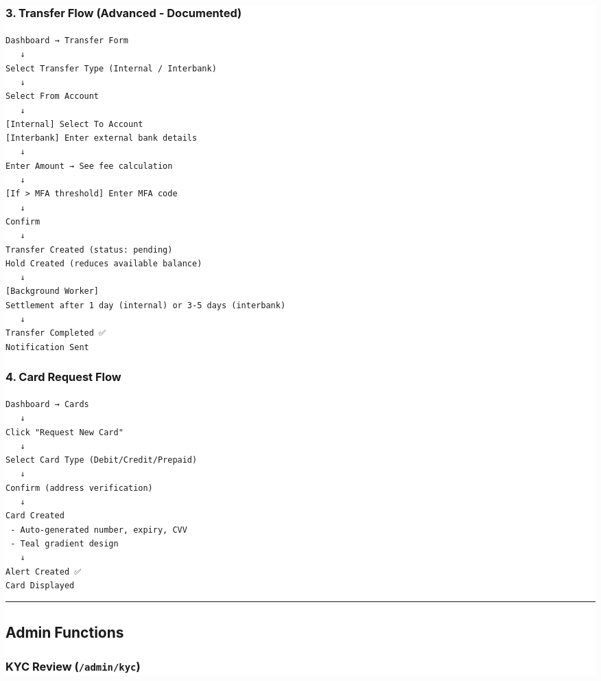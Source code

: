 ### 3. Transfer Flow (Advanced - Documented)

```
Dashboard → Transfer Form
   ↓
Select Transfer Type (Internal / Interbank)
   ↓
Select From Account
   ↓
[Internal] Select To Account
[Interbank] Enter external bank details
   ↓
Enter Amount → See fee calculation
   ↓
[If > MFA threshold] Enter MFA code
   ↓
Confirm
   ↓
Transfer Created (status: pending)
Hold Created (reduces available balance)
   ↓
[Background Worker]
Settlement after 1 day (internal) or 3-5 days (interbank)
   ↓
Transfer Completed ✅
Notification Sent
```

### 4. Card Request Flow

```
Dashboard → Cards
   ↓
Click "Request New Card"
   ↓
Select Card Type (Debit/Credit/Prepaid)
   ↓
Confirm (address verification)
   ↓
Card Created
 - Auto-generated number, expiry, CVV
 - Teal gradient design
   ↓
Alert Created ✅
Card Displayed
```

---

## Admin Functions

### KYC Review (`/admin/kyc`)
